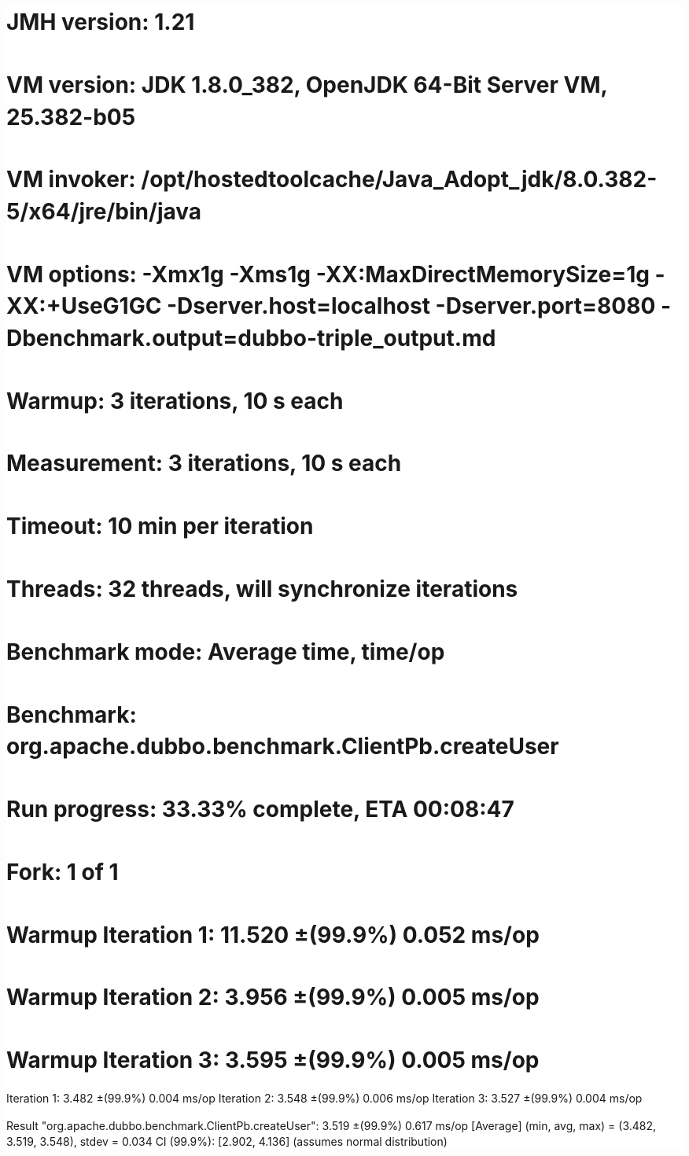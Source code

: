 
# JMH version: 1.21
# VM version: JDK 1.8.0_382, OpenJDK 64-Bit Server VM, 25.382-b05
# VM invoker: /opt/hostedtoolcache/Java_Adopt_jdk/8.0.382-5/x64/jre/bin/java
# VM options: -Xmx1g -Xms1g -XX:MaxDirectMemorySize=1g -XX:+UseG1GC -Dserver.host=localhost -Dserver.port=8080 -Dbenchmark.output=dubbo-triple_output.md
# Warmup: 3 iterations, 10 s each
# Measurement: 3 iterations, 10 s each
# Timeout: 10 min per iteration
# Threads: 32 threads, will synchronize iterations
# Benchmark mode: Average time, time/op
# Benchmark: org.apache.dubbo.benchmark.ClientPb.createUser

# Run progress: 33.33% complete, ETA 00:08:47
# Fork: 1 of 1
# Warmup Iteration   1: 11.520 ±(99.9%) 0.052 ms/op
# Warmup Iteration   2: 3.956 ±(99.9%) 0.005 ms/op
# Warmup Iteration   3: 3.595 ±(99.9%) 0.005 ms/op
Iteration   1: 3.482 ±(99.9%) 0.004 ms/op
Iteration   2: 3.548 ±(99.9%) 0.006 ms/op
Iteration   3: 3.527 ±(99.9%) 0.004 ms/op


Result "org.apache.dubbo.benchmark.ClientPb.createUser":
  3.519 ±(99.9%) 0.617 ms/op [Average]
  (min, avg, max) = (3.482, 3.519, 3.548), stdev = 0.034
  CI (99.9%): [2.902, 4.136] (assumes normal distribution)
